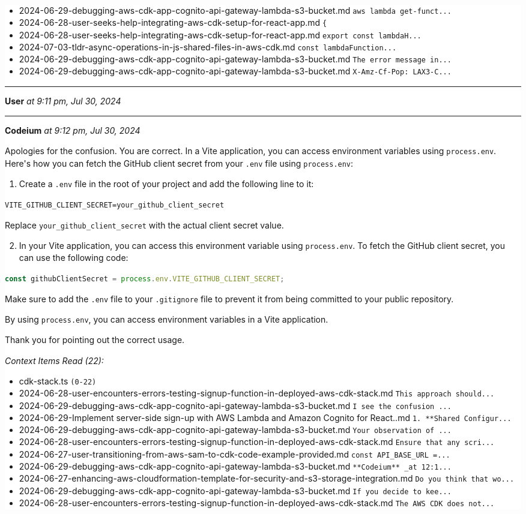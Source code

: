 - 2024-06-29-debugging-aws-cdk-app-cognito-api-gateway-lambda-s3-bucket.md `aws lambda get-funct...`
- 2024-06-28-user-seeks-help-integrating-aws-cdk-setup-for-react-app.md `{`
- 2024-06-28-user-seeks-help-integrating-aws-cdk-setup-for-react-app.md `export const lambdaH...`
- 2024-07-03-tldr-async-operations-in-js-shared-files-in-aws-cdk.md `const lambdaFunction...`
- 2024-06-29-debugging-aws-cdk-app-cognito-api-gateway-lambda-s3-bucket.md `The error message in...`
- 2024-06-29-debugging-aws-cdk-app-cognito-api-gateway-lambda-s3-bucket.md `X-Amz-Cf-Pop: LAX3-C...`


---

**User** _at 9:11 pm, Jul 30, 2024_



---

**Codeium** _at 9:12 pm, Jul 30, 2024_

Apologies for the confusion. You are correct. In a Vite application, you can access environment variables using `process.env`. Here's how you can fetch the GitHub client secret from your `.env` file using `process.env`:

1. Create a `.env` file in the root of your project and add the following line to it:

```plaintext
VITE_GITHUB_CLIENT_SECRET=your_github_client_secret
```

Replace `your_github_client_secret` with the actual client secret value.

2. In your Vite application, you can access this environment variable using `process.env`. To fetch the GitHub client secret, you can use the following code:

```typescript
const githubClientSecret = process.env.VITE_GITHUB_CLIENT_SECRET;
```

Make sure to add the `.env` file to your `.gitignore` file to prevent it from being committed to your public repository.

By using `process.env`, you can access environment variables in a Vite application.

Thank you for pointing out the correct usage.


_Context Items Read (22):_

- cdk-stack.ts `(0-22)`
- 2024-06-28-user-encounters-errors-testing-signup-function-in-deployed-aws-cdk-stack.md `This approach should...`
- 2024-06-29-debugging-aws-cdk-app-cognito-api-gateway-lambda-s3-bucket.md `I see the confusion ...`
- 2024-06-29-Implement server-side sign-up with AWS Lambda and Amazon Cognito for React..md `1. **Shared Configur...`
- 2024-06-29-debugging-aws-cdk-app-cognito-api-gateway-lambda-s3-bucket.md `Your observation of ...`
- 2024-06-28-user-encounters-errors-testing-signup-function-in-deployed-aws-cdk-stack.md `Ensure that any scri...`
- 2024-06-27-user-transitioning-from-aws-sam-to-cdk-code-example-provided.md `const API_BASE_URL =...`
- 2024-06-29-debugging-aws-cdk-app-cognito-api-gateway-lambda-s3-bucket.md `**Codeium** _at 12:1...`
- 2024-06-27-enhancing-aws-cloudformation-template-for-security-and-s3-storage-integration.md `Do you think that wo...`
- 2024-06-29-debugging-aws-cdk-app-cognito-api-gateway-lambda-s3-bucket.md `If you decide to kee...`
- 2024-06-28-user-encounters-errors-testing-signup-function-in-deployed-aws-cdk-stack.md `The AWS CDK does not...`